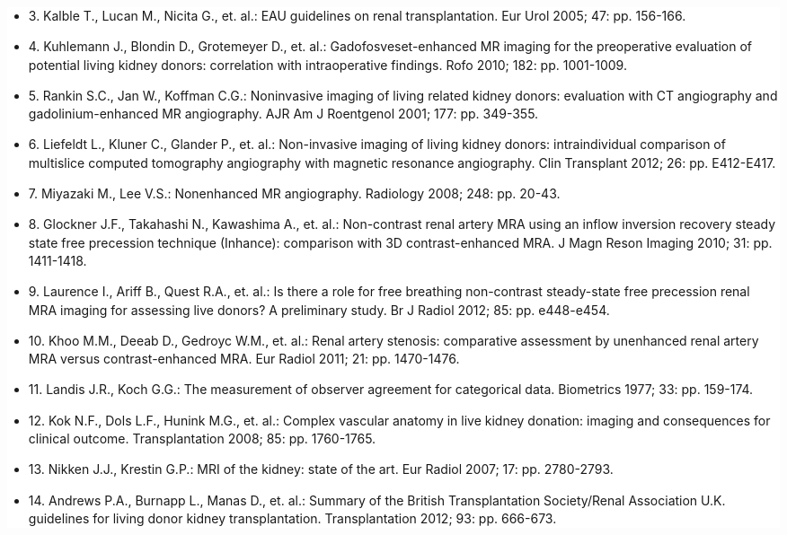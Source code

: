 
- 3\. Kalble T., Lucan M., Nicita G., et. al.: EAU guidelines on renal transplantation. Eur Urol 2005; 47: pp. 156-166.


- 4\. Kuhlemann J., Blondin D., Grotemeyer D., et. al.: Gadofosveset-enhanced MR imaging for the preoperative evaluation of potential living kidney donors: correlation with intraoperative findings. Rofo 2010; 182: pp. 1001-1009.


- 5\. Rankin S.C., Jan W., Koffman C.G.: Noninvasive imaging of living related kidney donors: evaluation with CT angiography and gadolinium-enhanced MR angiography. AJR Am J Roentgenol 2001; 177: pp. 349-355.


- 6\. Liefeldt L., Kluner C., Glander P., et. al.: Non-invasive imaging of living kidney donors: intraindividual comparison of multislice computed tomography angiography with magnetic resonance angiography. Clin Transplant 2012; 26: pp. E412-E417.


- 7\. Miyazaki M., Lee V.S.: Nonenhanced MR angiography. Radiology 2008; 248: pp. 20-43.


- 8\. Glockner J.F., Takahashi N., Kawashima A., et. al.: Non-contrast renal artery MRA using an inflow inversion recovery steady state free precession technique (Inhance): comparison with 3D contrast-enhanced MRA. J Magn Reson Imaging 2010; 31: pp. 1411-1418.


- 9\. Laurence I., Ariff B., Quest R.A., et. al.: Is there a role for free breathing non-contrast steady-state free precession renal MRA imaging for assessing live donors? A preliminary study. Br J Radiol 2012; 85: pp. e448-e454.


- 10\. Khoo M.M., Deeab D., Gedroyc W.M., et. al.: Renal artery stenosis: comparative assessment by unenhanced renal artery MRA versus contrast-enhanced MRA. Eur Radiol 2011; 21: pp. 1470-1476.


- 11\. Landis J.R., Koch G.G.: The measurement of observer agreement for categorical data. Biometrics 1977; 33: pp. 159-174.


- 12\. Kok N.F., Dols L.F., Hunink M.G., et. al.: Complex vascular anatomy in live kidney donation: imaging and consequences for clinical outcome. Transplantation 2008; 85: pp. 1760-1765.


- 13\. Nikken J.J., Krestin G.P.: MRI of the kidney: state of the art. Eur Radiol 2007; 17: pp. 2780-2793.


- 14\. Andrews P.A., Burnapp L., Manas D., et. al.: Summary of the British Transplantation Society/Renal Association U.K. guidelines for living donor kidney transplantation. Transplantation 2012; 93: pp. 666-673.